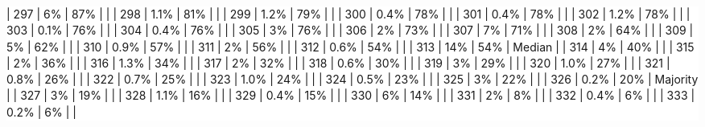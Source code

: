 | 297 | 6% | 87% |  |
| 298 | 1.1% | 81% |  |
| 299 | 1.2% | 79% |  |
| 300 | 0.4% | 78% |  |
| 301 | 0.4% | 78% |  |
| 302 | 1.2% | 78% |  |
| 303 | 0.1% | 76% |  |
| 304 | 0.4% | 76% |  |
| 305 | 3% | 76% |  |
| 306 | 2% | 73% |  |
| 307 | 7% | 71% |  |
| 308 | 2% | 64% |  |
| 309 | 5% | 62% |  |
| 310 | 0.9% | 57% |  |
| 311 | 2% | 56% |  |
| 312 | 0.6% | 54% |  |
| 313 | 14% | 54% | Median |
| 314 | 4% | 40% |  |
| 315 | 2% | 36% |  |
| 316 | 1.3% | 34% |  |
| 317 | 2% | 32% |  |
| 318 | 0.6% | 30% |  |
| 319 | 3% | 29% |  |
| 320 | 1.0% | 27% |  |
| 321 | 0.8% | 26% |  |
| 322 | 0.7% | 25% |  |
| 323 | 1.0% | 24% |  |
| 324 | 0.5% | 23% |  |
| 325 | 3% | 22% |  |
| 326 | 0.2% | 20% | Majority |
| 327 | 3% | 19% |  |
| 328 | 1.1% | 16% |  |
| 329 | 0.4% | 15% |  |
| 330 | 6% | 14% |  |
| 331 | 2% | 8% |  |
| 332 | 0.4% | 6% |  |
| 333 | 0.2% | 6% |  |